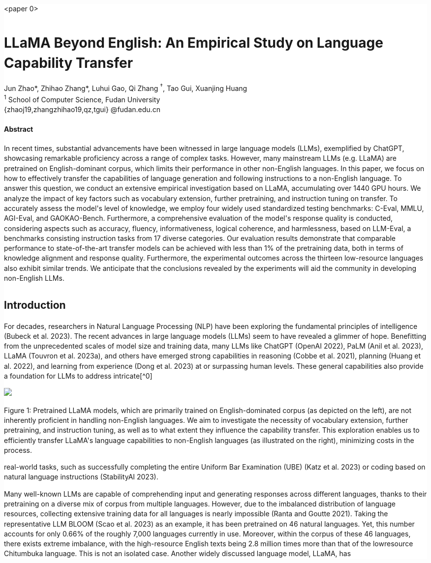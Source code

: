 <paper 0>
# LLaMA Beyond English: An Empirical Study on Language Capability Transfer 

Jun Zhao*, Zhihao Zhang*, Luhui Gao, Qi Zhang ${ }^{\dagger}$, Tao Gui, Xuanjing Huang<br>${ }^{1}$ School of Computer Science, Fudan University<br>\{zhaoj19,zhangzhihao19,qz,tgui\} @fudan.edu.cn


#### Abstract

In recent times, substantial advancements have been witnessed in large language models (LLMs), exemplified by ChatGPT, showcasing remarkable proficiency across a range of complex tasks. However, many mainstream LLMs (e.g. LLaMA) are pretrained on English-dominant corpus, which limits their performance in other non-English languages. In this paper, we focus on how to effectively transfer the capabilities of language generation and following instructions to a non-English language. To answer this question, we conduct an extensive empirical investigation based on LLaMA, accumulating over 1440 GPU hours. We analyze the impact of key factors such as vocabulary extension, further pretraining, and instruction tuning on transfer. To accurately assess the model's level of knowledge, we employ four widely used standardized testing benchmarks: C-Eval, MMLU, AGI-Eval, and GAOKAO-Bench. Furthermore, a comprehensive evaluation of the model's response quality is conducted, considering aspects such as accuracy, fluency, informativeness, logical coherence, and harmlessness, based on LLM-Eval, a benchmarks consisting instruction tasks from 17 diverse categories. Our evaluation results demonstrate that comparable performance to state-of-the-art transfer models can be achieved with less than $1 \%$ of the pretraining data, both in terms of knowledge alignment and response quality. Furthermore, the experimental outcomes across the thirteen low-resource languages also exhibit similar trends. We anticipate that the conclusions revealed by the experiments will aid the community in developing non-English LLMs.


## Introduction

For decades, researchers in Natural Language Processing (NLP) have been exploring the fundamental principles of intelligence (Bubeck et al. 2023). The recent advances in large language models (LLMs) seem to have revealed a glimmer of hope. Benefitting from the unprecedented scales of model size and training data, many LLMs like ChatGPT (OpenAI 2022), PaLM (Anil et al. 2023), LLaMA (Touvron et al. 2023a), and others have emerged strong capabilities in reasoning (Cobbe et al. 2021), planning (Huang et al. 2022), and learning from experience (Dong et al. 2023) at or surpassing human levels. These general capabilities also provide a foundation for LLMs to address intricate[^0]

![](https://cdn.mathpix.com/cropped/2024_06_04_ef511855cc655c7bbd36g-01.jpg?height=512&width=810&top_left_y=736&top_left_x=1118)

Figure 1: Pretrained LLaMA models, which are primarily trained on English-dominated corpus (as depicted on the left), are not inherently proficient in handling non-English languages. We aim to investigate the necessity of vocabulary extension, further pretraining, and instruction tuning, as well as to what extent they influence the capability transfer. This exploration enables us to efficiently transfer LLaMA's language capabilities to non-English languages (as illustrated on the right), minimizing costs in the process.

real-world tasks, such as successfully completing the entire Uniform Bar Examination (UBE) (Katz et al. 2023) or coding based on natural language instructions (StabilityAI 2023).

Many well-known LLMs are capable of comprehending input and generating responses across different languages, thanks to their pretraining on a diverse mix of corpus from multiple languages. However, due to the imbalanced distribution of language resources, collecting extensive training data for all languages is nearly impossible (Ranta and Goutte 2021). Taking the representative LLM BLOOM (Scao et al. 2023) as an example, it has been pretrained on 46 natural languages. Yet, this number accounts for only $0.66 \%$ of the roughly 7,000 languages currently in use. Moreover, within the corpus of these 46 languages, there exists extreme imbalance, with the high-resource English texts being 2.8 million times more than that of the lowresource Chitumbuka language. This is not an isolated case. Another widely discussed language model, LLaMA, has